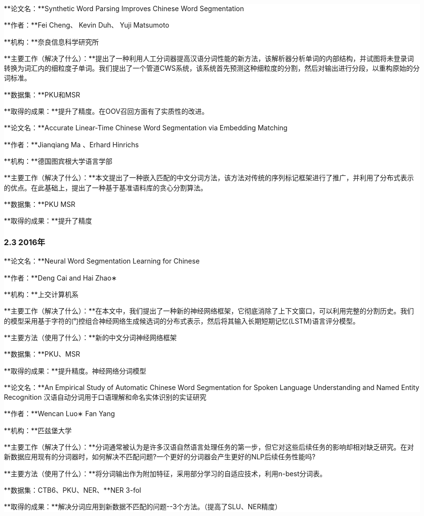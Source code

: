 **论文名：**Synthetic Word Parsing Improves Chinese Word Segmentation

**作者：**Fei Cheng、 Kevin Duh、 Yuji Matsumoto

**机构：**奈良信息科学研究所

**主要工作（解决了什么）：**提出了一种利用人工分词器提高汉语分词性能的新方法，该解析器分析单词的内部结构，并试图将未登录词转换为词汇内的细粒度子单词。我们提出了一个管道CWS系统，该系统首先预测这种细粒度的分割，然后对输出进行分段，以重构原始的分词标准。

**数据集：**PKU和MSR

**取得的成果：**提升了精度。在OOV召回方面有了实质性的改进。

  

**论文名：**Accurate Linear-Time Chinese Word Segmentation via Embedding Matching

**作者：**Jianqiang Ma 、Erhard Hinrichs

**机构：**德国图宾根大学语言学部

**主要工作（解决了什么）：**本文提出了一种嵌入匹配的中文分词方法，该方法对传统的序列标记框架进行了推广，并利用了分布式表示的优点。在此基础上，提出了一种基于基准语料库的贪心分割算法。

**数据集：**PKU  MSR

**取得的成果：**提升了精度

 

### 2.3 2016年

**论文名：**Neural Word Segmentation Learning for Chinese

**作者：**Deng Cai and Hai Zhao∗

**机构：**上交计算机系

**主要工作（解决了什么）：**在本文中，我们提出了一种新的神经网络框架，它彻底消除了上下文窗口，可以利用完整的分割历史。我们的模型采用基于字符的门控组合神经网络生成候选词的分布式表示，然后将其输入长期短期记忆(LSTM)语言评分模型。

**主要方法（使用了什么）：**新的中文分词神经网络框架

**数据集：**PKU、MSR

**取得的成果：**提升精度。神经网络分词模型

 

**论文名：**An Empirical Study of Automatic Chinese Word Segmentation for Spoken Language Understanding and Named Entity Recognition 汉语自动分词用于口语理解和命名实体识别的实证研究

**作者：**Wencan Luo∗     Fan Yang

**机构：**匹兹堡大学

**主要工作（解决了什么）：**分词通常被认为是许多汉语自然语言处理任务的第一步，但它对这些后续任务的影响却相对缺乏研究。在对新数据应用现有的分词器时，如何解决不匹配问题?一个更好的分词器会产生更好的NLP后续任务性能吗?

**主要方法（使用了什么）：**将分词输出作为附加特征，采用部分学习的自适应技术，利用n-best分词表。

**数据集：CTB6、PKU、NER、**NER 3-fol

**取得的成果：**解决分词应用到新数据不匹配的问题--3个方法。（提高了SLU、NER精度）

 
